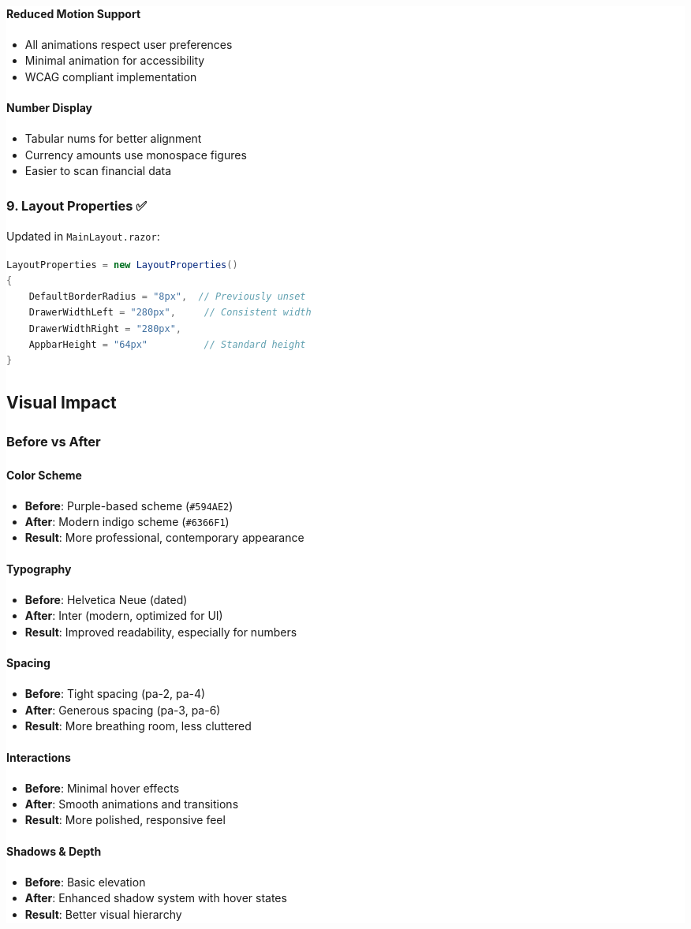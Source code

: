 #### Reduced Motion Support
- All animations respect user preferences
- Minimal animation for accessibility
- WCAG compliant implementation

#### Number Display
- Tabular nums for better alignment
- Currency amounts use monospace figures
- Easier to scan financial data

### 9. Layout Properties ✅

Updated in `MainLayout.razor`:
```csharp
LayoutProperties = new LayoutProperties()
{
    DefaultBorderRadius = "8px",  // Previously unset
    DrawerWidthLeft = "280px",     // Consistent width
    DrawerWidthRight = "280px",
    AppbarHeight = "64px"          // Standard height
}
```

## Visual Impact

### Before vs After

#### Color Scheme
- **Before**: Purple-based scheme (`#594AE2`)
- **After**: Modern indigo scheme (`#6366F1`)
- **Result**: More professional, contemporary appearance

#### Typography
- **Before**: Helvetica Neue (dated)
- **After**: Inter (modern, optimized for UI)
- **Result**: Improved readability, especially for numbers

#### Spacing
- **Before**: Tight spacing (pa-2, pa-4)
- **After**: Generous spacing (pa-3, pa-6)
- **Result**: More breathing room, less cluttered

#### Interactions
- **Before**: Minimal hover effects
- **After**: Smooth animations and transitions
- **Result**: More polished, responsive feel

#### Shadows & Depth
- **Before**: Basic elevation
- **After**: Enhanced shadow system with hover states
- **Result**: Better visual hierarchy
